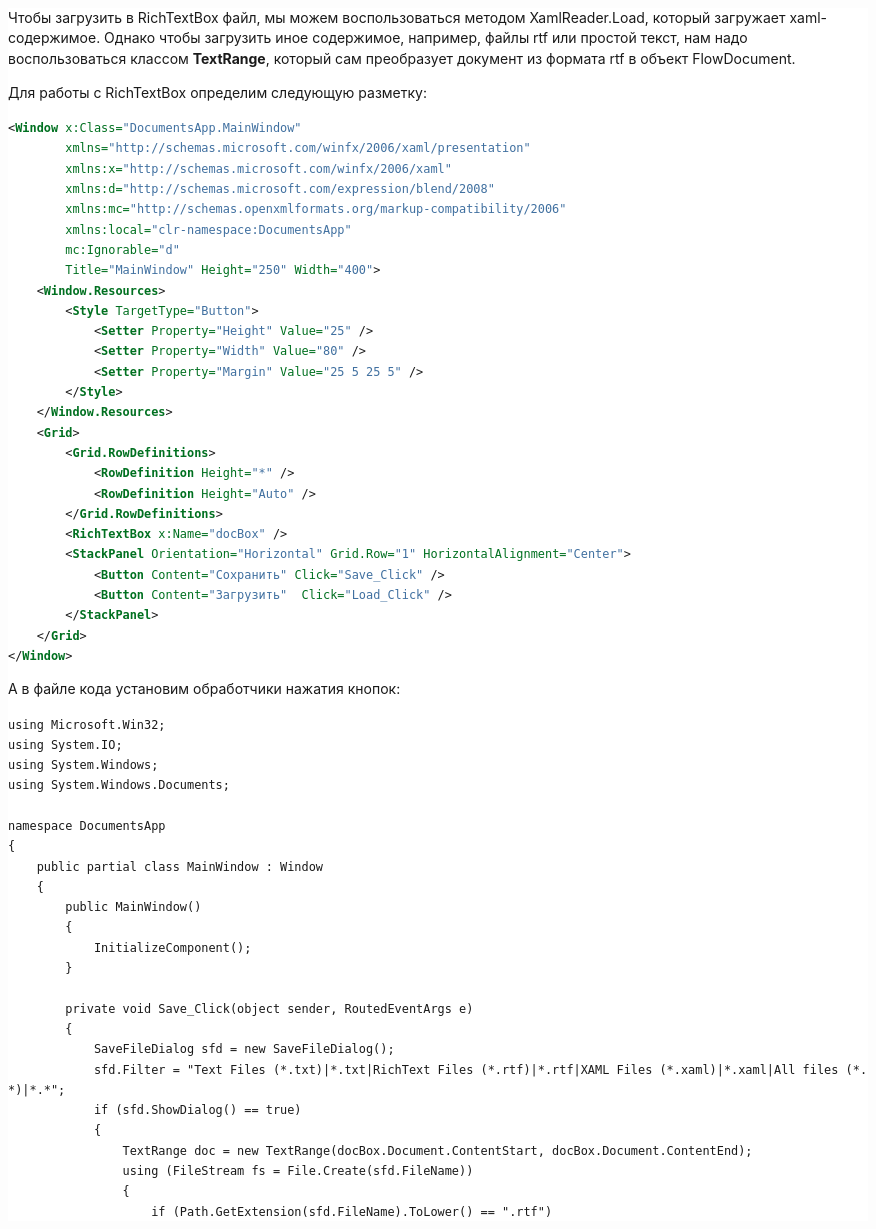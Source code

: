 Чтобы загрузить в RichTextBox файл, мы можем воспользоваться методом XamlReader.Load, который загружает xaml-содержимое. Однако чтобы загрузить иное содержимое, например, файлы rtf или простой текст, нам надо воспользоваться классом **TextRange**, который сам преобразует документ из формата rtf в объект FlowDocument.

Для работы с RichTextBox определим следующую разметку:

```xml
<Window x:Class="DocumentsApp.MainWindow"
        xmlns="http://schemas.microsoft.com/winfx/2006/xaml/presentation"
        xmlns:x="http://schemas.microsoft.com/winfx/2006/xaml"
        xmlns:d="http://schemas.microsoft.com/expression/blend/2008"
        xmlns:mc="http://schemas.openxmlformats.org/markup-compatibility/2006"
        xmlns:local="clr-namespace:DocumentsApp"
        mc:Ignorable="d"
        Title="MainWindow" Height="250" Width="400">
    <Window.Resources>
        <Style TargetType="Button">
            <Setter Property="Height" Value="25" />
            <Setter Property="Width" Value="80" />
            <Setter Property="Margin" Value="25 5 25 5" />
        </Style>
    </Window.Resources>
    <Grid>
        <Grid.RowDefinitions>
            <RowDefinition Height="*" />
            <RowDefinition Height="Auto" />
        </Grid.RowDefinitions>
        <RichTextBox x:Name="docBox" />
        <StackPanel Orientation="Horizontal" Grid.Row="1" HorizontalAlignment="Center">
            <Button Content="Сохранить" Click="Save_Click" />
            <Button Content="Загрузить"  Click="Load_Click" />
        </StackPanel>
    </Grid>
</Window>
```
А в файле кода установим обработчики нажатия кнопок:

```Csharp
using Microsoft.Win32;
using System.IO;
using System.Windows;
using System.Windows.Documents;
 
namespace DocumentsApp
{
    public partial class MainWindow : Window
    {
        public MainWindow()
        {
            InitializeComponent();
        }
 
        private void Save_Click(object sender, RoutedEventArgs e)
        {
            SaveFileDialog sfd = new SaveFileDialog();
            sfd.Filter = "Text Files (*.txt)|*.txt|RichText Files (*.rtf)|*.rtf|XAML Files (*.xaml)|*.xaml|All files (*.*)|*.*";
            if (sfd.ShowDialog() == true)
            {
                TextRange doc = new TextRange(docBox.Document.ContentStart, docBox.Document.ContentEnd);
                using (FileStream fs = File.Create(sfd.FileName))
                {
                    if (Path.GetExtension(sfd.FileName).ToLower() == ".rtf")
```